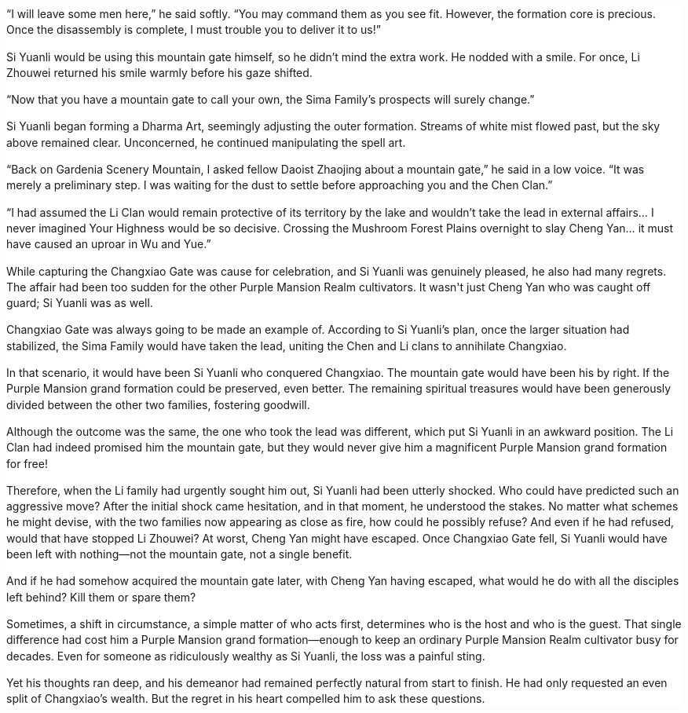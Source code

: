 “I will leave some men here,” he said softly. “You may command them as you see fit. However, the formation core is precious. Once the disassembly is complete, I must trouble you to deliver it to us!”

Si Yuanli would be using this mountain gate himself, so he didn’t mind the extra work. He nodded with a smile. For once, Li Zhouwei returned his smile warmly before his gaze shifted.

“Now that you have a mountain gate to call your own, the Sima Family’s prospects will surely change.”

Si Yuanli began forming a Dharma Art, seemingly adjusting the outer formation. Streams of white mist flowed past, but the sky above remained clear. Unconcerned, he continued manipulating the spell art.

“Back on Gardenia Scenery Mountain, I asked fellow Daoist Zhaojing about a mountain gate,” he said in a low voice. “It was merely a preliminary step. I was waiting for the dust to settle before approaching you and the Chen Clan.”

“I had assumed the Li Clan would remain protective of its territory by the lake and wouldn’t take the lead in external affairs… I never imagined Your Highness would be so decisive. Crossing the Mushroom Forest Plains overnight to slay Cheng Yan… it must have caused an uproar in Wu and Yue.”

While capturing the Changxiao Gate was cause for celebration, and Si Yuanli was genuinely pleased, he also had many regrets. The affair had been too sudden for the other Purple Mansion Realm cultivators. It wasn't just Cheng Yan who was caught off guard; Si Yuanli was as well.

Changxiao Gate was always going to be made an example of. According to Si Yuanli’s plan, once the larger situation had stabilized, the Sima Family would have taken the lead, uniting the Chen and Li clans to annihilate Changxiao.

In that scenario, it would have been Si Yuanli who conquered Changxiao. The mountain gate would have been his by right. If the Purple Mansion grand formation could be preserved, even better. The remaining spiritual treasures would have been generously divided between the other two families, fostering goodwill.

Although the outcome was the same, the one who took the lead was different, which put Si Yuanli in an awkward position. The Li Clan had indeed promised him the mountain gate, but they would never give him a magnificent Purple Mansion grand formation for free!

Therefore, when the Li family had urgently sought him out, Si Yuanli had been utterly shocked. Who could have predicted such an aggressive move? After the initial shock came hesitation, and in that moment, he understood the stakes. No matter what schemes he might devise, with the two families now appearing as close as fire, how could he possibly refuse? And even if he had refused, would that have stopped Li Zhouwei? At worst, Cheng Yan might have escaped. Once Changxiao Gate fell, Si Yuanli would have been left with nothing—not the mountain gate, not a single benefit.

And if he had somehow acquired the mountain gate later, with Cheng Yan having escaped, what would he do with all the disciples left behind? Kill them or spare them?

Sometimes, a shift in circumstance, a simple matter of who acts first, determines who is the host and who is the guest. That single difference had cost him a Purple Mansion grand formation—enough to keep an ordinary Purple Mansion Realm cultivator busy for decades. Even for someone as ridiculously wealthy as Si Yuanli, the loss was a painful sting.

Yet his thoughts ran deep, and his demeanor had remained perfectly natural from start to finish. He had only requested an even split of Changxiao’s wealth. But the regret in his heart compelled him to ask these questions.
